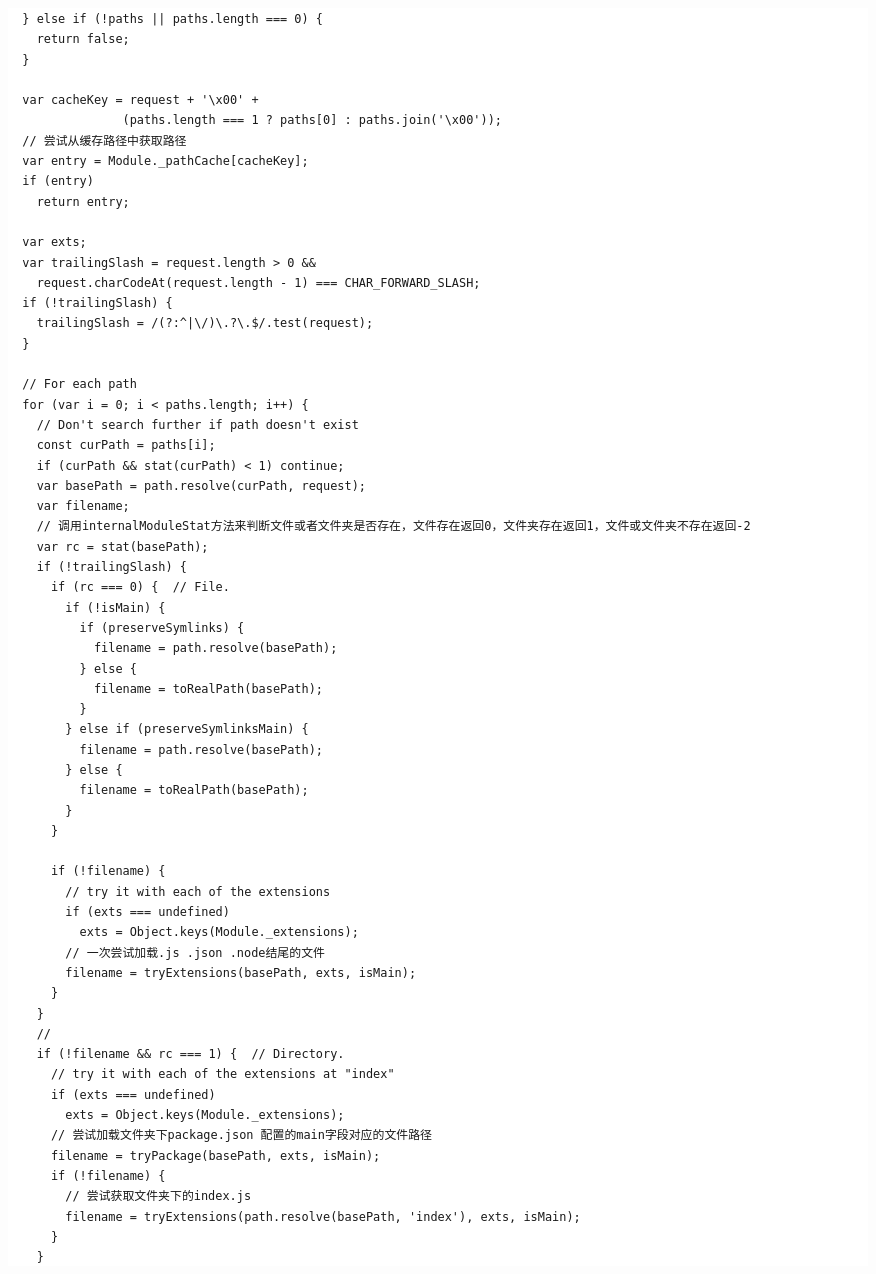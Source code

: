 ```
  } else if (!paths || paths.length === 0) {
    return false;
  }

  var cacheKey = request + '\x00' +
                (paths.length === 1 ? paths[0] : paths.join('\x00'));
  // 尝试从缓存路径中获取路径
  var entry = Module._pathCache[cacheKey];
  if (entry)
    return entry;

  var exts;
  var trailingSlash = request.length > 0 &&
    request.charCodeAt(request.length - 1) === CHAR_FORWARD_SLASH;
  if (!trailingSlash) {
    trailingSlash = /(?:^|\/)\.?\.$/.test(request);
  }

  // For each path
  for (var i = 0; i < paths.length; i++) {
    // Don't search further if path doesn't exist
    const curPath = paths[i];
    if (curPath && stat(curPath) < 1) continue;
    var basePath = path.resolve(curPath, request);
    var filename;
    // 调用internalModuleStat方法来判断文件或者文件夹是否存在，文件存在返回0，文件夹存在返回1，文件或文件夹不存在返回-2
    var rc = stat(basePath);
    if (!trailingSlash) {
      if (rc === 0) {  // File.
        if (!isMain) {
          if (preserveSymlinks) {
            filename = path.resolve(basePath);
          } else {
            filename = toRealPath(basePath);
          }
        } else if (preserveSymlinksMain) {
          filename = path.resolve(basePath);
        } else {
          filename = toRealPath(basePath);
        }
      }

      if (!filename) {
        // try it with each of the extensions
        if (exts === undefined)
          exts = Object.keys(Module._extensions);
        // 一次尝试加载.js .json .node结尾的文件
        filename = tryExtensions(basePath, exts, isMain);
      }
    }
    // 
    if (!filename && rc === 1) {  // Directory.
      // try it with each of the extensions at "index"
      if (exts === undefined)
        exts = Object.keys(Module._extensions);
      // 尝试加载文件夹下package.json 配置的main字段对应的文件路径
      filename = tryPackage(basePath, exts, isMain);
      if (!filename) {
        // 尝试获取文件夹下的index.js
        filename = tryExtensions(path.resolve(basePath, 'index'), exts, isMain);
      }
    }

```